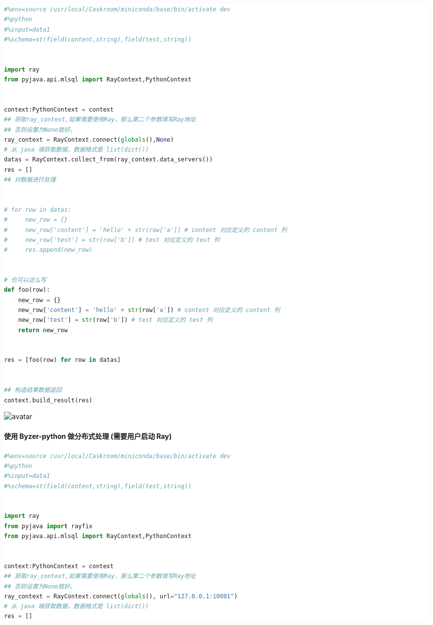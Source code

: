 ```python
#%env=source /usr/local/Caskroom/miniconda/base/bin/activate dev
#%python
#%input=data1
#%schema=st(field(content,string),field(test,string))


import ray
from pyjava.api.mlsql import RayContext,PythonContext


context:PythonContext = context
## 获取ray_context,如果需要使用Ray，那么第二个参数填写Ray地址
## 否则设置为None就好。
ray_context = RayContext.connect(globals(),None)
# 从 java 端获取数据，数据格式是 list(dict())
datas = RayContext.collect_from(ray_context.data_servers())
res = []
## 对数据进行处理


# for row in datas:
#     new_row = {}
#     new_row['content'] = 'hello' + str(row['a']) # content 对应定义的 content 列
#     new_row['test'] = str(row['b']) # test 对应定义的 test 列
#     res.append(new_row)


# 也可以这么写
def foo(row):
    new_row = {}
    new_row['content'] = 'hello' + str(row['a']) # content 对应定义的 content 列
    new_row['test'] = str(row['b']) # test 对应定义的 test 列
    return new_row


res = [foo(row) for row in datas]


## 构造结果数据返回
context.build_result(res)
```
![avatar](./images/a2.png)

#### 使用 Byzer-python  做分布式处理 (需要用户启动 Ray)

```python
#%env=source /usr/local/Caskroom/miniconda/base/bin/activate dev
#%python
#%input=data1
#%schema=st(field(content,string),field(test,string))


import ray
from pyjava import rayfix
from pyjava.api.mlsql import RayContext,PythonContext


context:PythonContext = context
## 获取ray_context,如果需要使用Ray，那么第二个参数填写Ray地址
## 否则设置为None就好。
ray_context = RayContext.connect(globals(), url="127.0.0.1:10001")
# 从 java 端获取数据，数据格式是 list(dict())
res = []
```